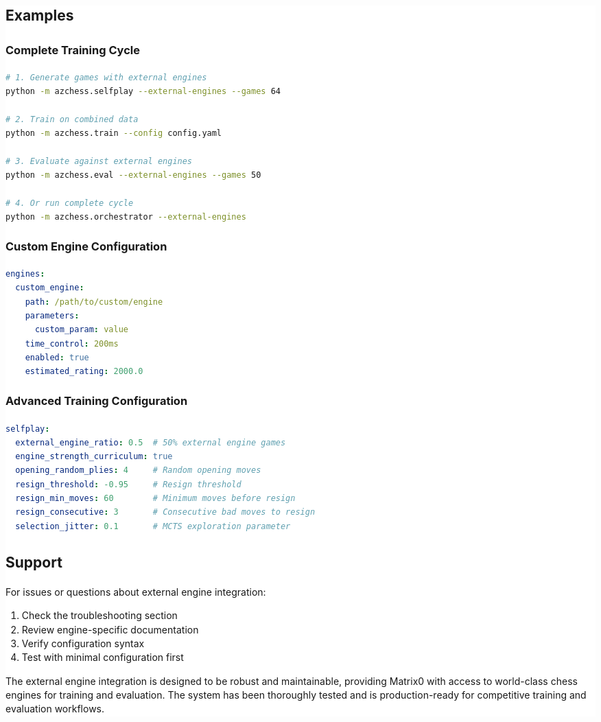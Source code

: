 ## Examples

### Complete Training Cycle

```bash
# 1. Generate games with external engines
python -m azchess.selfplay --external-engines --games 64

# 2. Train on combined data
python -m azchess.train --config config.yaml

# 3. Evaluate against external engines
python -m azchess.eval --external-engines --games 50

# 4. Or run complete cycle
python -m azchess.orchestrator --external-engines
```

### Custom Engine Configuration

```yaml
engines:
  custom_engine:
    path: /path/to/custom/engine
    parameters:
      custom_param: value
    time_control: 200ms
    enabled: true
    estimated_rating: 2000.0
```

### Advanced Training Configuration

```yaml
selfplay:
  external_engine_ratio: 0.5  # 50% external engine games
  engine_strength_curriculum: true
  opening_random_plies: 4     # Random opening moves
  resign_threshold: -0.95     # Resign threshold
  resign_min_moves: 60        # Minimum moves before resign
  resign_consecutive: 3       # Consecutive bad moves to resign
  selection_jitter: 0.1       # MCTS exploration parameter
```

## Support

For issues or questions about external engine integration:

1. Check the troubleshooting section
2. Review engine-specific documentation
3. Verify configuration syntax
4. Test with minimal configuration first

The external engine integration is designed to be robust and maintainable, providing Matrix0 with access to world-class chess engines for training and evaluation. The system has been thoroughly tested and is production-ready for competitive training and evaluation workflows.
